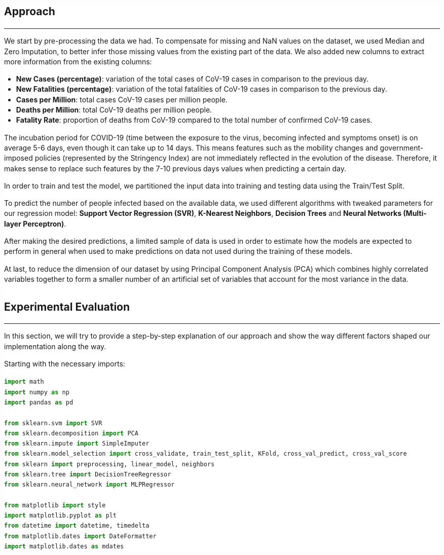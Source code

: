 ## Approach
---
We start by pre-processing the data we had. To compensate for missing and NaN values on the dataset, we used Median and Zero Imputation, to better infer those missing values from the existing part of the data. We also added new columns to extract more information from the existing columns:

* **New Cases (percentage)**: variation of the total cases of CoV-19 cases in comparison to the previous day.
* **New Fatalities (percentage)**: variation of the total fatalities of CoV-19 cases in comparison to the previous day.
* **Cases per Million**: total cases CoV-19 cases per million people.
* **Deaths per Million**: total CoV-19 deaths per million people.
* **Fatality Rate**: proportion of deaths from CoV-19 compared to the total number of confirmed CoV-19 cases.

The incubation period for COVID-19 (time between the exposure to the virus, becoming infected and symptoms onset) is on average 5-6 days, even though it can take up to 14 days. This means features such as the mobility changes and government-imposed policies (represented by the Stringency Index) are not immediately reflected in the evolution of the disease. Therefore, it makes sense to replace such features by the 7-10 previous days values when predicting a certain day.

In order to train and test the model, we partitioned the input data into training and testing data using the Train/Test Split.

To predict the number of people infected based on the available data, we used different algorithms with tweaked parameters for our regression model: **Support Vector Regression (SVR)**, **K-Nearest Neighbors**, **Decision Trees** and **Neural Networks (Multi-layer Perceptron)**.

After making the desired predictions, a limited sample of data is used in order to estimate how the models are expected to perform in general when used to make predictions on data not used during the training of these models.

At last, to reduce the dimension of our dataset by using Principal Component Analysis (PCA) which combines highly correlated variables together to form a smaller number of an artificial set of variables that account for the most variance in the data.

## Experimental Evaluation
---
In this section, we will try to provide a step-by-step explanation of our approach and show the way different factors shaped our implementation along the way. 

Starting with the necessary imports:


```python
import math
import numpy as np
import pandas as pd

from sklearn.svm import SVR
from sklearn.decomposition import PCA
from sklearn.impute import SimpleImputer 
from sklearn.model_selection import cross_validate, train_test_split, KFold, cross_val_predict, cross_val_score
from sklearn import preprocessing, linear_model, neighbors
from sklearn.tree import DecisionTreeRegressor
from sklearn.neural_network import MLPRegressor

from matplotlib import style
import matplotlib.pyplot as plt
from datetime import datetime, timedelta
from matplotlib.dates import DateFormatter
import matplotlib.dates as mdates
```
